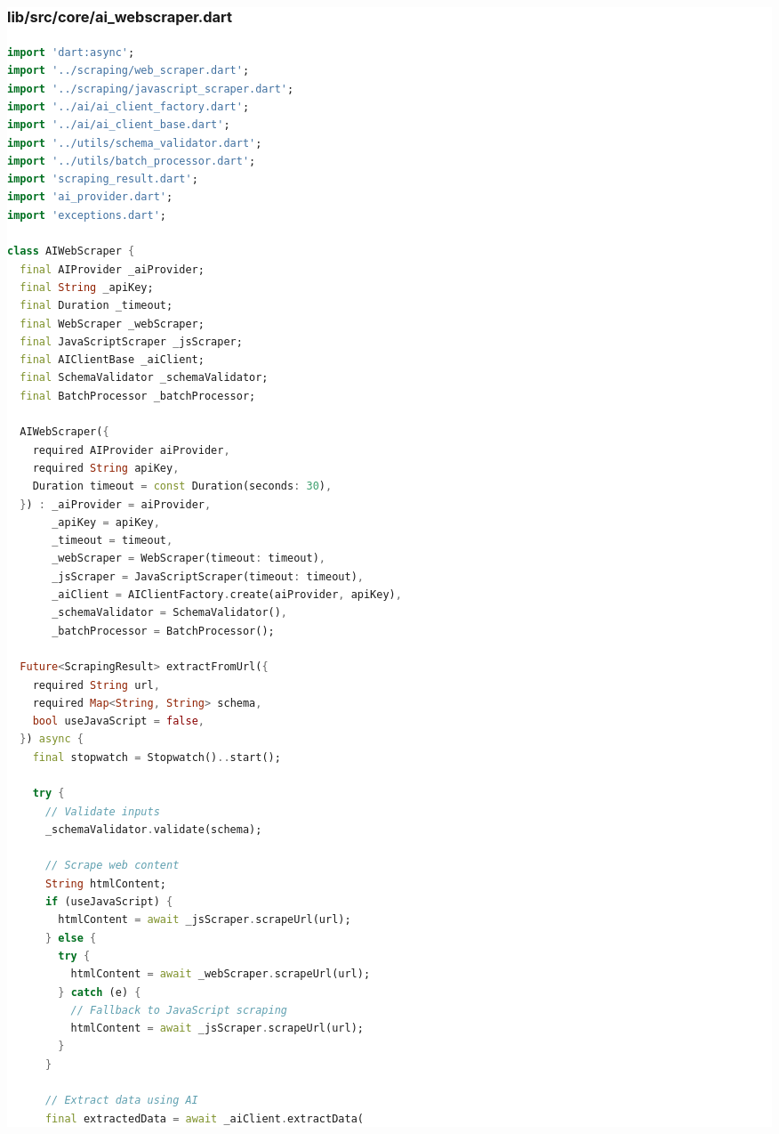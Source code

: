 ### lib/src/core/ai_webscraper.dart

```dart
import 'dart:async';
import '../scraping/web_scraper.dart';
import '../scraping/javascript_scraper.dart';
import '../ai/ai_client_factory.dart';
import '../ai/ai_client_base.dart';
import '../utils/schema_validator.dart';
import '../utils/batch_processor.dart';
import 'scraping_result.dart';
import 'ai_provider.dart';
import 'exceptions.dart';

class AIWebScraper {
  final AIProvider _aiProvider;
  final String _apiKey;
  final Duration _timeout;
  final WebScraper _webScraper;
  final JavaScriptScraper _jsScraper;
  final AIClientBase _aiClient;
  final SchemaValidator _schemaValidator;
  final BatchProcessor _batchProcessor;

  AIWebScraper({
    required AIProvider aiProvider,
    required String apiKey,
    Duration timeout = const Duration(seconds: 30),
  }) : _aiProvider = aiProvider,
       _apiKey = apiKey,
       _timeout = timeout,
       _webScraper = WebScraper(timeout: timeout),
       _jsScraper = JavaScriptScraper(timeout: timeout),
       _aiClient = AIClientFactory.create(aiProvider, apiKey),
       _schemaValidator = SchemaValidator(),
       _batchProcessor = BatchProcessor();

  Future<ScrapingResult> extractFromUrl({
    required String url,
    required Map<String, String> schema,
    bool useJavaScript = false,
  }) async {
    final stopwatch = Stopwatch()..start();

    try {
      // Validate inputs
      _schemaValidator.validate(schema);

      // Scrape web content
      String htmlContent;
      if (useJavaScript) {
        htmlContent = await _jsScraper.scrapeUrl(url);
      } else {
        try {
          htmlContent = await _webScraper.scrapeUrl(url);
        } catch (e) {
          // Fallback to JavaScript scraping
          htmlContent = await _jsScraper.scrapeUrl(url);
        }
      }

      // Extract data using AI
      final extractedData = await _aiClient.extractData(
```